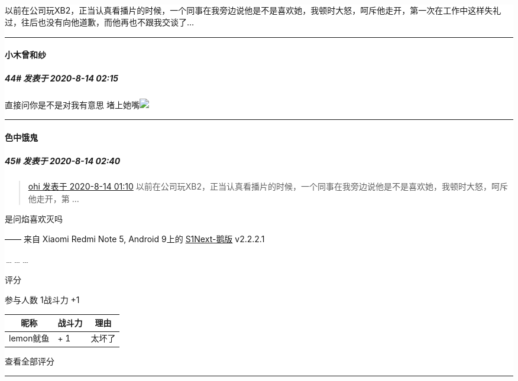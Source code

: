 


以前在公司玩XB2，正当认真看播片的时候，一个同事在我旁边说他是不是喜欢她，我顿时大怒，呵斥他走开，第一次在工作中这样失礼过，往后也没有向他道歉，而他再也不跟我交谈了…







*****

####  小木曾和纱  
##### 44#       发表于 2020-8-14 02:15




直接问你是不是对我有意思 堵上她嘴<img src="https://static.saraba1st.com/image/smiley/face2017/067.png" referrerpolicy="no-referrer">







*****

####  色中饿鬼  
##### 45#       发表于 2020-8-14 02:40



<blockquote><a href="httphttps://bbs.saraba1st.com/2b/forum.php?mod=redirect&amp;goto=findpost&amp;pid=48422854&amp;ptid=1954596" target="_blank">ohi 发表于 2020-8-14 01:10</a>
以前在公司玩XB2，正当认真看播片的时候，一个同事在我旁边说他是不是喜欢她，我顿时大怒，呵斥他走开，第 ...</blockquote>
是问焰喜欢灭吗

—— 来自 Xiaomi Redmi Note 5, Android 9上的 [S1Next-鹅版](https://github.com/ykrank/S1-Next/releases) v2.2.2.1



﹍﹍﹍

评分





 参与人数 1战斗力 +1

|昵称|战斗力|理由|
|----|---|---|
| lemon鱿鱼| + 1|太坏了|



查看全部评分






*****
